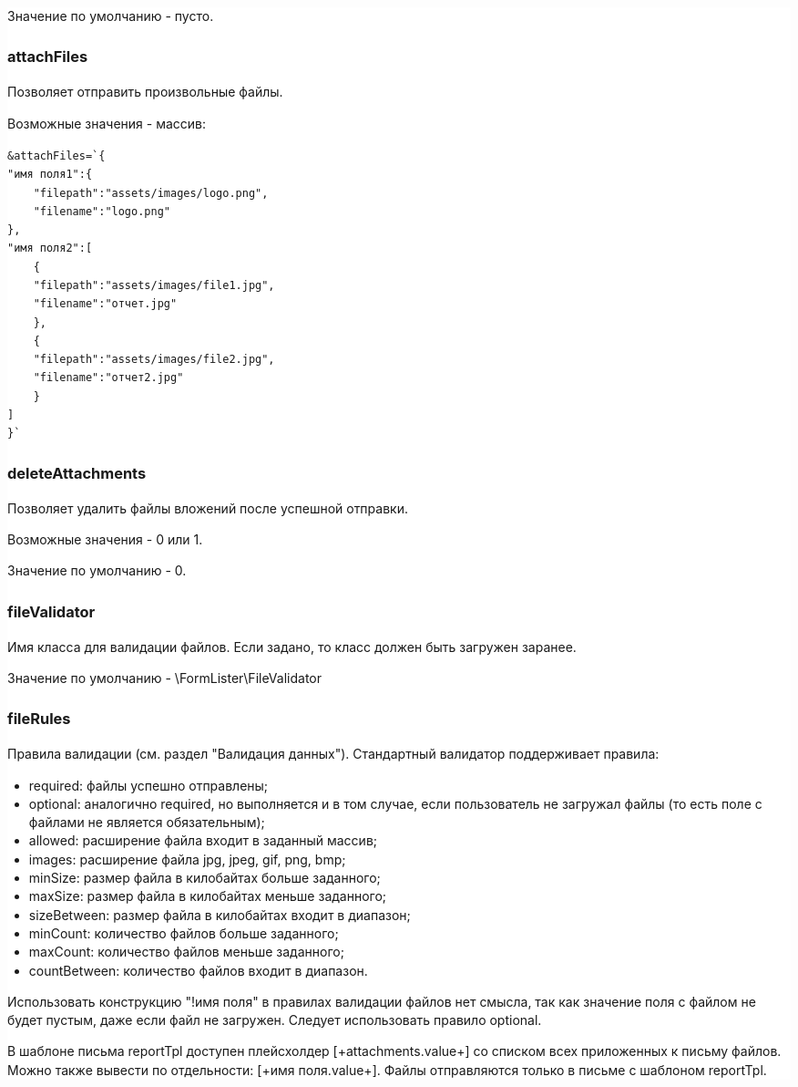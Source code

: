 Значение по умолчанию - пусто.

### attachFiles
Позволяет отправить произвольные файлы. 

Возможные значения - массив:
```
&attachFiles=`{
"имя поля1":{
    "filepath":"assets/images/logo.png",
    "filename":"logo.png"
},
"имя поля2":[
    {
    "filepath":"assets/images/file1.jpg",
    "filename":"отчет.jpg"
    },
    {
    "filepath":"assets/images/file2.jpg",
    "filename":"отчет2.jpg"
    }
]
}`
```
### deleteAttachments
Позволяет удалить файлы вложений после успешной отправки.

Возможные значения - 0 или 1.

Значение по умолчанию - 0.

### fileValidator
Имя класса для валидации файлов. Если задано, то класс должен быть загружен заранее.

Значение по умолчанию - \FormLister\FileValidator

### fileRules
Правила валидации (см. раздел "Валидация данных"). Стандартный валидатор поддерживает правила:

- required: файлы успешно отправлены;
- optional: аналогично required, но выполняется и в том случае, если пользователь не загружал файлы (то есть поле с файлами не является обязательным);
- allowed: расширение файла входит в заданный массив;
- images: расширение файла jpg, jpeg, gif, png, bmp;
- minSize: размер файла в килобайтах больше заданного;
- maxSize: размер файла в килобайтах меньше заданного;
- sizeBetween: размер файла в килобайтах входит в диапазон;
- minCount: количество файлов больше заданного;
- maxCount: количество файлов меньше заданного;
- countBetween: количество файлов входит в диапазон.

Использовать конструкцию "!имя поля" в правилах валидации файлов нет смысла, так как значение поля с файлом не будет пустым, даже если файл не загружен. Следует использовать правило optional.

В шаблоне письма reportTpl доступен плейсхолдер [+attachments.value+] со списком всех приложенных к письму файлов. Можно также вывести по отдельности: [+имя поля.value+]. Файлы отправляются только в письме c шаблоном reportTpl.
